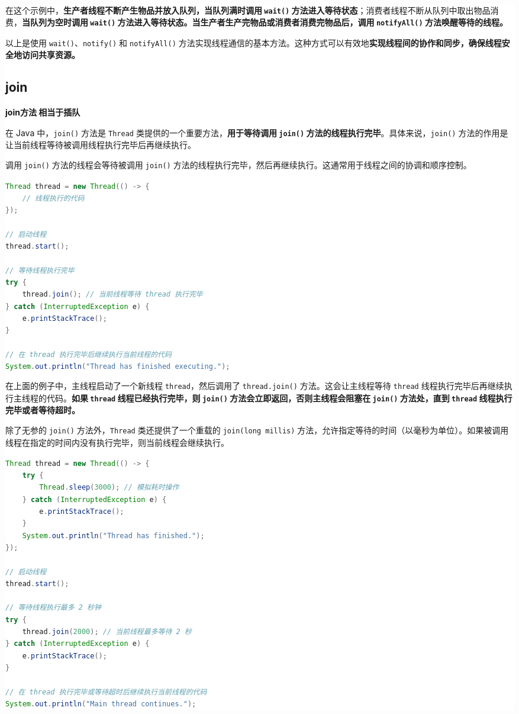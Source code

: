 在这个示例中，**生产者线程不断产生物品并放入队列，当队列满时调用 `wait()` 方法进入等待状态**；消费者线程不断从队列中取出物品消费，**当队列为空时调用 `wait()` 方法进入等待状态。当生产者生产完物品或消费者消费完物品后，调用 `notifyAll()` 方法唤醒等待的线程。**

以上是使用 `wait()`、`notify()` 和 `notifyAll()` 方法实现线程通信的基本方法。这种方式可以有效地**实现线程间的协作和同步，确保线程安全地访问共享资源。**





## join

**join方法  相当于插队**

在 Java 中，`join()` 方法是 `Thread` 类提供的一个重要方法，**用于等待调用 `join()` 方法的线程执行完毕**。具体来说，`join()` 方法的作用是让当前线程等待被调用线程执行完毕后再继续执行。

调用 `join()` 方法的线程会等待被调用 `join()` 方法的线程执行完毕，然后再继续执行。这通常用于线程之间的协调和顺序控制。

```java
Thread thread = new Thread(() -> {
    // 线程执行的代码
});

// 启动线程
thread.start();

// 等待线程执行完毕
try {
    thread.join(); // 当前线程等待 thread 执行完毕
} catch (InterruptedException e) {
    e.printStackTrace();
}

// 在 thread 执行完毕后继续执行当前线程的代码
System.out.println("Thread has finished executing.");
```

在上面的例子中，主线程启动了一个新线程 `thread`，然后调用了 `thread.join()` 方法。这会让主线程等待 `thread` 线程执行完毕后再继续执行主线程的代码。**如果 `thread` 线程已经执行完毕，则 `join()` 方法会立即返回，否则主线程会阻塞在 `join()` 方法处，直到 `thread` 线程执行完毕或者等待超时。**



除了无参的 `join()` 方法外，`Thread` 类还提供了一个重载的 `join(long millis)` 方法，允许指定等待的时间（以毫秒为单位）。如果被调用线程在指定的时间内没有执行完毕，则当前线程会继续执行。

```java
Thread thread = new Thread(() -> {
    try {
        Thread.sleep(3000); // 模拟耗时操作
    } catch (InterruptedException e) {
        e.printStackTrace();
    }
    System.out.println("Thread has finished.");
});

// 启动线程
thread.start();

// 等待线程执行最多 2 秒钟
try {
    thread.join(2000); // 当前线程最多等待 2 秒
} catch (InterruptedException e) {
    e.printStackTrace();
}

// 在 thread 执行完毕或等待超时后继续执行当前线程的代码
System.out.println("Main thread continues.");
```
